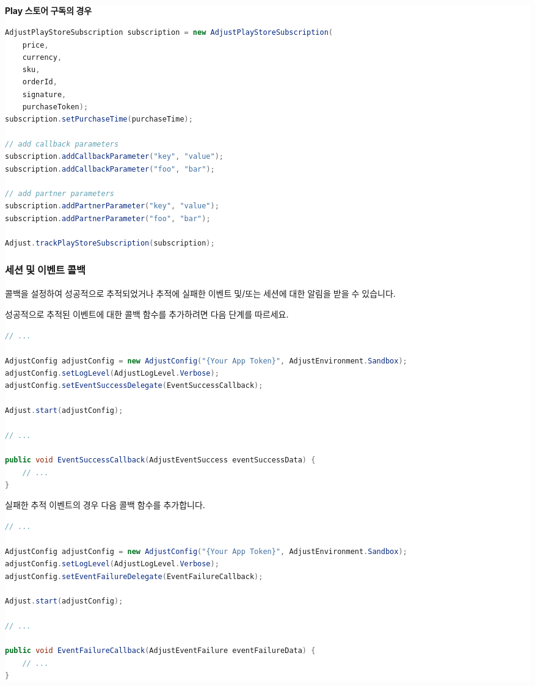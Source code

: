 **Play 스토어 구독의 경우**

```csharp
AdjustPlayStoreSubscription subscription = new AdjustPlayStoreSubscription(
    price,
    currency,
    sku,
    orderId,
    signature,
    purchaseToken);
subscription.setPurchaseTime(purchaseTime);

// add callback parameters
subscription.addCallbackParameter("key", "value");
subscription.addCallbackParameter("foo", "bar");

// add partner parameters
subscription.addPartnerParameter("key", "value");
subscription.addPartnerParameter("foo", "bar");

Adjust.trackPlayStoreSubscription(subscription);
```

### <a id="ad-session-event-callbacks"></a>세션 및 이벤트 콜백

콜백을 설정하여 성공적으로 추적되었거나 추적에 실패한 이벤트 및/또는 세션에 대한 알림을 받을 수 있습니다.

성공적으로 추적된 이벤트에 대한 콜백 함수를 추가하려면 다음 단계를 따르세요.

```cs
// ...

AdjustConfig adjustConfig = new AdjustConfig("{Your App Token}", AdjustEnvironment.Sandbox);
adjustConfig.setLogLevel(AdjustLogLevel.Verbose);
adjustConfig.setEventSuccessDelegate(EventSuccessCallback);

Adjust.start(adjustConfig);

// ...

public void EventSuccessCallback(AdjustEventSuccess eventSuccessData) {
    // ...
}
```

실패한 추적 이벤트의 경우 다음 콜백 함수를 추가합니다.

```cs
// ...

AdjustConfig adjustConfig = new AdjustConfig("{Your App Token}", AdjustEnvironment.Sandbox);
adjustConfig.setLogLevel(AdjustLogLevel.Verbose);
adjustConfig.setEventFailureDelegate(EventFailureCallback);

Adjust.start(adjustConfig);

// ...

public void EventFailureCallback(AdjustEventFailure eventFailureData) {
    // ...
}
```
